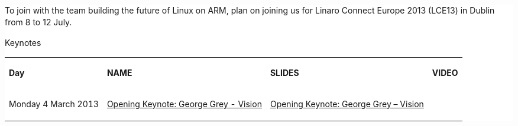 To join with the team building the future of Linux on ARM, plan on joining us for Linaro Connect Europe 2013 (LCE13) in Dublin from 8 to 12 July.

Keynotes


<table class="table responsive-table">
<tbody >
<tr >

<td markdown="1">


**Day**



</td>

<td markdown="1">


**NAME**



</td>

<td markdown="1">


**SLIDES**



</td>

<td markdown="1">


**VIDEO**



</td>
</tr>
<tr >

<td markdown="1">


Monday 4 March 2013



</td>

<td markdown="1">


[Opening Keynote: George Grey - Vision](http://lca-13.zerista.com/event/member/72344)



</td>

<td markdown="1">


[Opening Keynote: George Grey – Vision](http://www.slideshare.net/linaroorg/lca-keynote)
